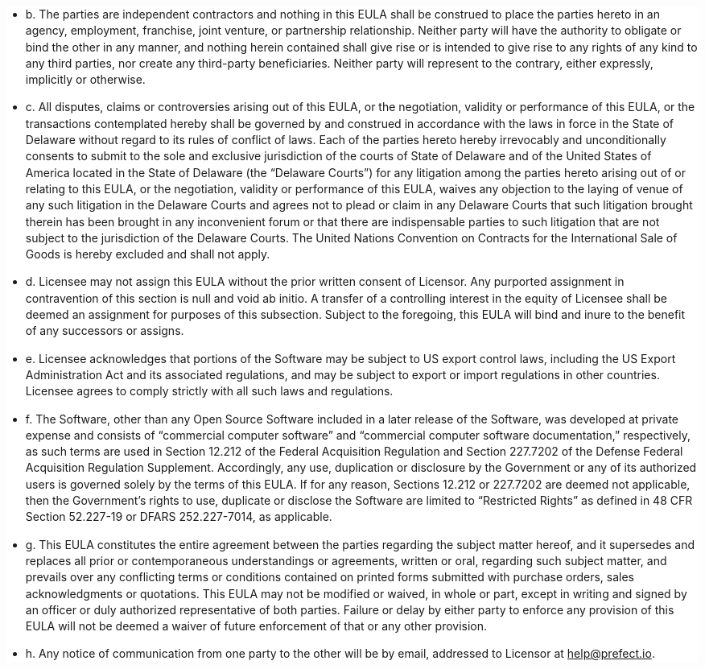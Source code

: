 - b. The parties are independent contractors and nothing in this EULA shall be construed to place the parties hereto in an agency, employment, franchise, joint venture, or partnership relationship.  Neither party will have the authority to obligate or bind the other in any manner, and nothing herein contained shall give rise or is intended to give rise to any rights of any kind to any third parties, nor create any third-party beneficiaries.  Neither party will represent to the contrary, either expressly, implicitly or otherwise.

- c. All disputes, claims or controversies arising out of this EULA, or the negotiation, validity or performance of this EULA, or the transactions contemplated hereby shall be governed by and construed in accordance with the laws in force in the State of Delaware without regard to its rules of conflict of laws.  Each of the parties hereto hereby irrevocably and unconditionally consents to submit to the sole and exclusive jurisdiction of the courts of State of Delaware and of the United States of America located in the State of Delaware (the “Delaware Courts”) for any litigation among the parties hereto arising out of or relating to this EULA, or the negotiation, validity or performance of this EULA, waives any objection to the laying of venue of any such litigation in the Delaware Courts and agrees not to plead or claim in any Delaware Courts that such litigation brought therein has been brought in any inconvenient forum or that there are indispensable parties to such litigation that are not subject to the jurisdiction of the Delaware Courts. The United Nations Convention on Contracts for the International Sale of Goods is hereby excluded and shall not apply.

- d. Licensee may not assign this EULA without the prior written consent of Licensor.  Any purported assignment in contravention of this section is null and void ab initio.  A transfer of a controlling interest in the equity of Licensee shall be deemed an assignment for purposes of this subsection.  Subject to the foregoing, this EULA will bind and inure to the benefit of any successors or assigns.

- e. Licensee acknowledges that portions of the Software may be subject to US export control laws, including the US Export Administration Act and its associated regulations, and may be subject to export or import regulations in other countries. Licensee agrees to comply strictly with all such laws and regulations.

- f. The Software, other than any Open Source Software included in a later release of the Software, was developed at private expense and consists of “commercial computer software” and “commercial computer software documentation,” respectively, as such terms are used in Section 12.212 of the Federal Acquisition Regulation and Section 227.7202 of the Defense Federal Acquisition Regulation Supplement. Accordingly, any use, duplication or disclosure by the Government or any of its authorized users is governed solely by the terms of this EULA.  If for any reason, Sections 12.212 or 227.7202 are deemed not applicable, then the Government’s rights to use, duplicate or disclose the Software are limited to “Restricted Rights” as defined in 48 CFR Section 52.227-19 or DFARS 252.227-7014, as applicable.

- g. This EULA constitutes the entire agreement between the parties regarding the subject matter hereof, and it supersedes and replaces all prior or contemporaneous understandings or agreements, written or oral, regarding such subject matter, and prevails over any conflicting terms or conditions contained on printed forms submitted with purchase orders, sales acknowledgments or quotations.  This EULA may not be modified or waived, in whole or part, except in writing and signed by an officer or duly authorized representative of both parties.  Failure or delay by either party to enforce any provision of this EULA will not be deemed a waiver of future enforcement of that or any other provision.

- h. Any notice of communication from one party to the other will be by email, addressed to Licensor at [help@prefect.io](mailto:help@prefect.io).

